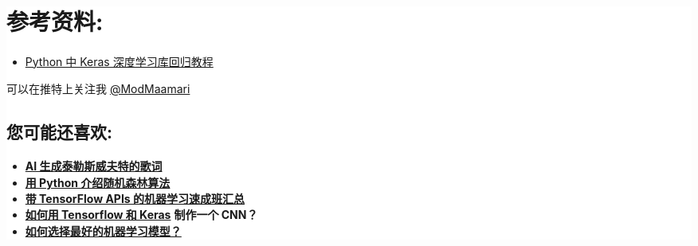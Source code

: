 # 参考资料:

*   [Python 中 Keras 深度学习库回归教程](https://machinelearningmastery.com/regression-tutorial-keras-deep-learning-library-python/)

可以在推特上关注我 [@ModMaamari](https://twitter.com/ModMaamari)

## 您可能还喜欢:

*   [**AI 生成泰勒斯威夫特的歌词**](https://blog.goodaudience.com/ai-generates-taylor-swifts-song-lyrics-6fd92a03ef7e)
*   [**用 Python 介绍随机森林算法**](https://medium.com/datadriveninvestor/introduction-to-random-forest-algorithm-with-python-9efd1d8f0157)
*   [**带 TensorFlow APIs 的机器学习速成班汇总**](https://medium.com/@mamarih1/machine-learning-crash-course-with-tensorflow-apis-summary-524e0fa0a606)
*   [**如何用 Tensorflow 和 Keras**](https://medium.com/@mamarih1/how-to-make-a-cnn-using-tensorflow-and-keras-dd0aaaed8ab4) **制作一个 CNN？**
*   [**如何选择最好的机器学习模型？**](https://medium.com/@mamarih1/how-to-choose-the-best-machine-learning-model-e1dbb46bdd4d)